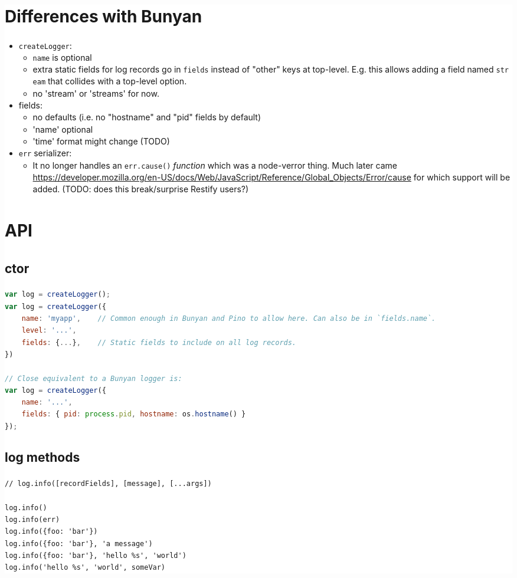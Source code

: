 # Differences with Bunyan

- `createLogger`:
    - `name` is optional
    - extra static fields for log records go in `fields` instead of "other"
      keys at top-level. E.g. this allows adding a field named `stream` that
      collides with a top-level option.
    - no 'stream' or 'streams' for now.
- fields:
    - no defaults (i.e. no "hostname" and "pid" fields by default)
    - 'name' optional
    - 'time' format might change (TODO)
- `err` serializer:
    - It no longer handles an `err.cause()` *function* which was a node-verror
      thing. Much later came https://developer.mozilla.org/en-US/docs/Web/JavaScript/Reference/Global_Objects/Error/cause for which support will be added.
      (TODO: does this break/surprise Restify users?)

# API

## ctor

```js
var log = createLogger();
var log = createLogger({
    name: 'myapp',    // Common enough in Bunyan and Pino to allow here. Can also be in `fields.name`.
    level: '...',
    fields: {...},    // Static fields to include on all log records.
})

// Close equivalent to a Bunyan logger is:
var log = createLogger({
    name: '...',
    fields: { pid: process.pid, hostname: os.hostname() }
});
```

## log methods

```
// log.info([recordFields], [message], [...args])

log.info()
log.info(err)
log.info({foo: 'bar'})
log.info({foo: 'bar'}, 'a message')
log.info({foo: 'bar'}, 'hello %s', 'world')
log.info('hello %s', 'world', someVar)
```
